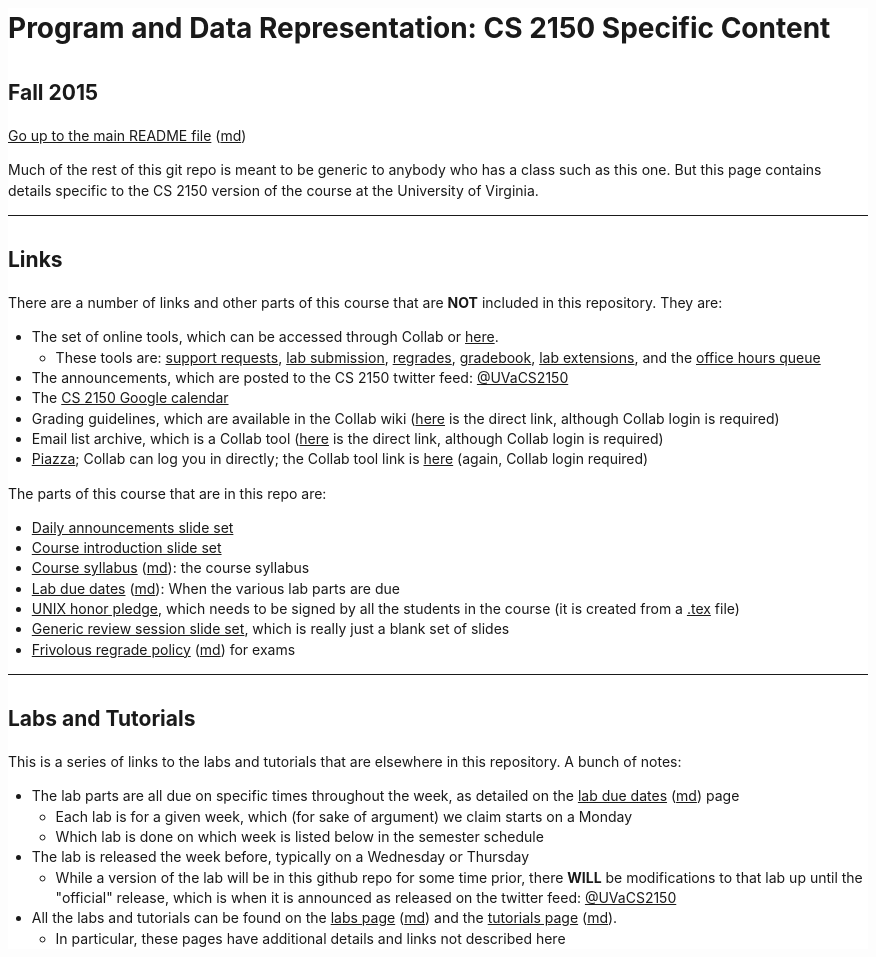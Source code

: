 Program and Data Representation: CS 2150 Specific Content
=========================================================

## Fall 2015

[Go up to the main README file][111] ([md][112])

Much of the rest of this git repo is meant to be generic to anybody who has a class such as this one.  But this page contains details specific to the CS 2150 version of the course at the University of Virginia.

------------------------------------------------------------

Links
-----

There are a number of links and other parts of this course that are **NOT** included in this repository.  They are:

- The set of online tools, which can be accessed through Collab or [here][160].
    - These tools are: [support requests][161], [lab submission][162], [regrades][163], [gradebook][164], [lab extensions][165], and the [office hours queue][166]
- The announcements, which are posted to the CS 2150 twitter feed: [\@UVaCS2150][151]
- The [CS 2150 Google calendar][150]
- Grading guidelines, which are available in the Collab wiki ([here][171] is the direct link, although Collab login is required)
- Email list archive, which is a Collab tool ([here][170] is the direct link, although Collab login is required)
- [Piazza][152]; Collab can log you in directly; the Collab tool link is [here][173] (again, Collab login required)

The parts of this course that are in this repo are:

- [Daily announcements slide set][102]
- [Course introduction slide set][80]
- [Course syllabus][103] ([md][104]): the course syllabus
- [Lab due dates][105] ([md][106]): When the various lab parts are due
- [UNIX honor pledge][172], which needs to be signed by all the students in the course (it is created from a [.tex][114] file)
- [Generic review session slide set][113], which is really just a blank set of slides
- [Frivolous regrade policy][109] ([md][110]) for exams

------------------------------------------------------------

Labs and Tutorials
------------------

This is a series of links to the labs and tutorials that are elsewhere in this repository.  A bunch of notes:

- The lab parts are all due on specific times throughout the week, as detailed on the [lab due dates][105] ([md][106]) page
    - Each lab is for a given week, which (for sake of argument) we claim starts on a Monday
    - Which lab is done on which week is listed below in the semester schedule
- The lab is released the week before, typically on a Wednesday or Thursday
    - While a version of the lab will be in this github repo for some time prior, there **WILL** be modifications to that lab up until the "official" release, which is when it is announced as released on the twitter feed: [\@UVaCS2150](http://twitter.com/UVaCS2150)
- All the labs and tutorials can be found on the [labs page][107] ([md][108]) and the [tutorials page][100] ([md][101]).
    - In particular, these pages have additional details and links not described here


[1]: ../labs/lab01/index.html
[2]: ../labs/lab02/index.html
[3]: ../labs/lab03/index.html
[4]: ../labs/lab04/index.html
[5]: ../labs/lab05/index.html
[6]: ../labs/lab06/index.html
[7]: ../labs/lab07/index.html
[8]: ../labs/lab08/index.html
[9]: ../labs/lab09/index.html
[10]: ../labs/lab10/index.html
[11]: ../labs/lab11/index.html
[12]: ../labs/lab12/index.html
[21]: ../labs/lab01/index.md
[22]: ../labs/lab02/index.md
[23]: ../labs/lab03/index.md
[24]: ../labs/lab04/index.md
[25]: ../labs/lab05/index.md
[26]: ../labs/lab06/index.md
[27]: ../labs/lab07/index.md
[28]: ../labs/lab08/index.md
[29]: ../labs/lab09/index.md
[30]: ../labs/lab10/index.md
[31]: ../labs/lab11/index.md
[32]: ../labs/lab12/index.md
[40]: ../tutorials/index.html
[41]: ../tutorials/01-intro-unix/index.html
[42]: ../tutorials/02-lldb/index.html
[43]: ../tutorials/03-04-more-unix/index.html
[44]: ../tutorials/03-04-more-unix/index.html
[45]: ../tutorials/05-make/index.html
[46]: http://en.wikibooks.org/wiki/Bash_Shell_Scripting
[47]: http://en.wikibooks.org/wiki/Bash_Shell_Scripting
[48]: http://cs.lmu.edu/~ray/notes/nasmexamples/
[49]: ../tutorials/09-c/index.html
[50]: ../tutorials/10-objc/index.html
[51]: ../tutorials/11-doxygen/index.html
[52]: ../tutorials/02-gdb/index.html
[53]: ../book/x86-asm-chapter.pdf
[54]: ../book/x86-ccc-chapter.pdf
[61]: ../tutorials/01-intro-unix/index.md
[62]: ../tutorials/02-lldb/index.md
[63]: ../tutorials/03-04-more-unix/index.html
[64]: ../tutorials/03-04-more-unix/index.html
[65]: ../tutorials/05-make/index.md
[69]: ../tutorials/09-c/index.md
[70]: ../tutorials/10-objc/index.md
[71]: ../tutorials/11-doxygen/index.md
[72]: ../tutorials/02-gdb/index.md
[80]: course-introduction.html#/
[81]: ../slides/01-cpp.html#/
[82]: ../slides/02-lists.html#/
[83]: ../slides/03-numbers.html#/
[84]: ../slides/04-arrays-bigoh.html#/
[85]: ../slides/05-trees.html#/
[86]: ../slides/06-hashes.html#/
[87]: ../slides/07-ibcm.html#/
[88]: ../slides/08-x86.html#/
[89]: ../slides/09-advanced-cpp.html#/
[90]: ../slides/10-heaps-huffman.html#/
[91]: ../slides/11-graphs.html#/
[92]: ../slides/12-memory.html#/
[93]: ../slides/13-esoteric-pls.html#/
[94]: course-conclusion.html#/
[100]: ../tutorials/index.html
[101]: ../tutorials/index.md
[102]: daily-announcements.html#/
[103]: syllabus.html
[104]: syllabus.md
[105]: labduedates.html
[106]: labduedates.md
[107]: ../labs/index.html
[108]: ../labs/index.md
[109]: frivolous-regrades.html
[110]: frivolous-regrades.md
[111]: ../README.html
[112]: ../README.md
[113]: exam-review.html#/
[114]: unix-honor-pledge.tex
[115]: grades.md
[116]: grades.html
[150]: https://www.google.com/calendar/embed?src=1ea0dfillqvhlop8d7t0m8afuo%40group.calendar.google.com&amp;amp;ctz=America/New_York
[151]: http://twitter.com/UVaCS2150
[152]: https://piazza.com/
[160]: https://libra.cs.virginia.edu/~pedagogy/
[161]: https://libra.cs.virginia.edu/~pedagogy/support.php
[162]: https://libra.cs.virginia.edu/~pedagogy/submit.php
[163]: https://libra.cs.virginia.edu/~pedagogy/regrades.php
[164]: https://libra.cs.virginia.edu/~pedagogy/gradebook.php
[165]: https://libra.cs.virginia.edu/~pedagogy/labextension.php
[166]: https://libra.cs.virginia.edu/~pedagogy/queue.php
[170]: https://collab.itc.virginia.edu/portal/site/415219f8-1a72-4ade-a753-b37ec6aecb61/page/5bb93f34-d7a2-4171-b177-e4a2608999c3
[171]: https://collab.itc.virginia.edu/portal/site/415219f8-1a72-4ade-a753-b37ec6aecb61/page/cf081a8e-49ca-4fd5-8f6b-5399dafb7268
[172]: unix-honor-pledge-f15.pdf
[173]: https://collab.itc.virginia.edu/portal/directtool/15f4bf06-5c89-49a4-a76c-db52df940b31/
[201]: https://collab.itc.virginia.edu/access/content/group/415219f8-1a72-4ade-a753-b37ec6aecb61/lectures/course-introduction-1/course-introduction-1.htm
[202]: https://collab.itc.virginia.edu/access/content/group/415219f8-1a72-4ade-a753-b37ec6aecb61/lectures/01-cpp-1/01-cpp-1.htm
[203]: https://collab.itc.virginia.edu/access/content/group/415219f8-1a72-4ade-a753-b37ec6aecb61/lectures/01-cpp-2/01-cpp-2.htm
[204]: https://collab.itc.virginia.edu/access/content/group/415219f8-1a72-4ade-a753-b37ec6aecb61/lectures/01-cpp-3/01-cpp-3.htm
[205]: https://collab.itc.virginia.edu/access/content/group/415219f8-1a72-4ade-a753-b37ec6aecb61/lectures/01-cpp-4/01-cpp-4.htm
[206]: https://collab.itc.virginia.edu/access/content/group/415219f8-1a72-4ade-a753-b37ec6aecb61/lectures/01-cpp-5/01-cpp-5.htm
[207]: https://collab.itc.virginia.edu/access/content/group/415219f8-1a72-4ade-a753-b37ec6aecb61/lectures/01-cpp-6/01-cpp-6.htm
[208]: https://collab.itc.virginia.edu/access/content/group/415219f8-1a72-4ade-a753-b37ec6aecb61/lectures/02-lists-1/02-lists-1.htm
[209]: https://collab.itc.virginia.edu/access/content/group/415219f8-1a72-4ade-a753-b37ec6aecb61/lectures/02-lists-2/02-lists-2.htm
[210]: https://collab.itc.virginia.edu/access/content/group/415219f8-1a72-4ade-a753-b37ec6aecb61/lectures/03-numbers-1/03-numbers-1.htm
[211]: https://collab.itc.virginia.edu/access/content/group/415219f8-1a72-4ade-a753-b37ec6aecb61/lectures/03-numbers-2/03-numbers-2.htm
[212]: https://collab.itc.virginia.edu/access/content/group/415219f8-1a72-4ade-a753-b37ec6aecb61/lectures/03-numbers-3/03-numbers-3.htm
[213]: https://collab.itc.virginia.edu/access/content/group/415219f8-1a72-4ade-a753-b37ec6aecb61/lectures/03-numbers-4/03-numbers-4.htm
[214]: https://collab.itc.virginia.edu/access/content/group/415219f8-1a72-4ade-a753-b37ec6aecb61/lectures/04-arrays-bigoh-1/04-arrays-bigoh-1.htm
[215]: https://collab.itc.virginia.edu/access/content/group/415219f8-1a72-4ade-a753-b37ec6aecb61/lectures/04-arrays-bigoh-2/04-arrays-bigoh-2.htm
[216]: https://collab.itc.virginia.edu/access/content/group/415219f8-1a72-4ade-a753-b37ec6aecb61/lectures/04-arrays-bigoh-3/04-arrays-bigoh-3.htm
[217]: https://collab.itc.virginia.edu/access/content/group/415219f8-1a72-4ade-a753-b37ec6aecb61/lectures/exam1-review/exam1-review.htm
[218]: https://collab.itc.virginia.edu/access/content/group/415219f8-1a72-4ade-a753-b37ec6aecb61/lectures/05-trees-1/05-trees-1.htm
[219]: https://collab.itc.virginia.edu/access/content/group/415219f8-1a72-4ade-a753-b37ec6aecb61/lectures/05-trees-2/05-trees-2.htm
[220]: https://collab.itc.virginia.edu/access/content/group/415219f8-1a72-4ade-a753-b37ec6aecb61/lectures/05-trees-3/05-trees-3.htm
[221]: https://collab.itc.virginia.edu/access/content/group/415219f8-1a72-4ade-a753-b37ec6aecb61/lectures/05-trees-4/05-trees-4.htm
[222]: https://collab.itc.virginia.edu/access/content/group/415219f8-1a72-4ade-a753-b37ec6aecb61/lectures/05-trees-5/05-trees-5.htm
[223]: https://collab.itc.virginia.edu/access/content/group/415219f8-1a72-4ade-a753-b37ec6aecb61/lectures/06-hashes-1/06-hashes-1.htm
[224]: https://collab.itc.virginia.edu/access/content/group/415219f8-1a72-4ade-a753-b37ec6aecb61/lectures/06-hashes-2/06-hashes-2.htm
[225]: https://collab.itc.virginia.edu/access/content/group/415219f8-1a72-4ade-a753-b37ec6aecb61/lectures/06-hashes-3/06-hashes-3.htm
[226]: https://collab.itc.virginia.edu/access/content/group/415219f8-1a72-4ade-a753-b37ec6aecb61/lectures/07-ibcm-1/07-ibcm-1.htm
[227]: https://collab.itc.virginia.edu/access/content/group/415219f8-1a72-4ade-a753-b37ec6aecb61/lectures/07-ibcm-2/07-ibcm-2.htm
[228]: https://collab.itc.virginia.edu/access/content/group/415219f8-1a72-4ade-a753-b37ec6aecb61/lectures/07-ibcm-3/07-ibcm-3.htm
[229]: https://collab.itc.virginia.edu/access/content/group/415219f8-1a72-4ade-a753-b37ec6aecb61/lectures/07-ibcm-4/07-ibcm-4.htm
[230]: https://collab.itc.virginia.edu/access/content/group/415219f8-1a72-4ade-a753-b37ec6aecb61/lectures/08-x86-1/08-x86-1.htm
[231]: https://collab.itc.virginia.edu/access/content/group/415219f8-1a72-4ade-a753-b37ec6aecb61/lectures/08-x86-2/08-x86-2.htm
[232]: https://collab.itc.virginia.edu/access/content/group/415219f8-1a72-4ade-a753-b37ec6aecb61/lectures/08-x86-3/08-x86-3.htm
[233]: https://collab.itc.virginia.edu/access/content/group/415219f8-1a72-4ade-a753-b37ec6aecb61/lectures/08-x86-4/08-x86-4.htm
[234]: https://collab.itc.virginia.edu/access/content/group/415219f8-1a72-4ade-a753-b37ec6aecb61/lectures/08-x86-5/08-x86-5.htm
[235]: https://collab.itc.virginia.edu/access/content/group/415219f8-1a72-4ade-a753-b37ec6aecb61/lectures/08-x86-6/08-x86-6.htm
[236]: https://collab.itc.virginia.edu/access/content/group/415219f8-1a72-4ade-a753-b37ec6aecb61/lectures/09-advanced-cpp-1/09-advanced-cpp-1.htm
[237]: https://collab.itc.virginia.edu/access/content/group/415219f8-1a72-4ade-a753-b37ec6aecb61/lectures/09-advanced-cpp-2/09-advanced-cpp-2.htm
[238]: https://collab.itc.virginia.edu/access/content/group/415219f8-1a72-4ade-a753-b37ec6aecb61/lectures/exam2-review/exam2-review.htm
[239]: https://collab.itc.virginia.edu/access/content/group/415219f8-1a72-4ade-a753-b37ec6aecb61/lectures/09-advanced-cpp-3/09-advanced-cpp-3.htm
[240]: https://collab.itc.virginia.edu/access/content/group/415219f8-1a72-4ade-a753-b37ec6aecb61/lectures/10-heaps-huffman-1/10-heaps-huffman-1.htm
[241]: https://collab.itc.virginia.edu/access/content/group/415219f8-1a72-4ade-a753-b37ec6aecb61/lectures/10-heaps-huffman-2/10-heaps-huffman-2.htm
[242]: https://collab.itc.virginia.edu/access/content/group/415219f8-1a72-4ade-a753-b37ec6aecb61/lectures/10-heaps-huffman-3/10-heaps-huffman-3.htm
[243]: https://collab.itc.virginia.edu/access/content/group/415219f8-1a72-4ade-a753-b37ec6aecb61/lectures/11-graphs-1/11-graphs-1.htm
[244]: https://collab.itc.virginia.edu/access/content/group/415219f8-1a72-4ade-a753-b37ec6aecb61/lectures/11-graphs-2/11-graphs-2.htm
[245]: https://collab.itc.virginia.edu/access/content/group/415219f8-1a72-4ade-a753-b37ec6aecb61/lectures/11-graphs-3/11-graphs-3.htm
[246]: https://collab.itc.virginia.edu/access/content/group/415219f8-1a72-4ade-a753-b37ec6aecb61/lectures/11-graphs-4/11-graphs-4.htm
[247]: https://collab.itc.virginia.edu/access/content/group/415219f8-1a72-4ade-a753-b37ec6aecb61/lectures/12-memory-1/12-memory-1.htm
[248]: https://collab.itc.virginia.edu/access/content/group/415219f8-1a72-4ade-a753-b37ec6aecb61/lectures/12-memory-2/12-memory-2.htm
[249]: https://collab.itc.virginia.edu/access/content/group/415219f8-1a72-4ade-a753-b37ec6aecb61/lectures/12-memory-3/12-memory-3.htm
[250]: https://collab.itc.virginia.edu/access/content/group/415219f8-1a72-4ade-a753-b37ec6aecb61/lectures/course-conclusion/course-conclusion.htm
[251]: https://collab.itc.virginia.edu/access/content/group/415219f8-1a72-4ade-a753-b37ec6aecb61/lectures/final-review/final-review.htm
[1000303]: ../cs2150/course-introduction.html#/3/3
[10004]: ../cs2150/course-introduction.html#/4
[1000402]: ../cs2150/course-introduction.html#/4/2
[10005]: ../cs2150/course-introduction.html#/5
[1000601]: ../cs2150/course-introduction.html#/6/1
[1010310]: ../slides/01-cpp.html#/3/10
[1010311]: ../slides/01-cpp.html#/3/11
[1010404]: ../slides/01-cpp.html#/4/4
[10105]: ../slides/01-cpp.html#/5
[1010608]: ../slides/01-cpp.html#/6/8
[10107]: ../slides/01-cpp.html#/7
[1010809]: ../slides/01-cpp.html#/8/9
[1010815]: ../slides/01-cpp.html#/8/15
[1010816]: ../slides/01-cpp.html#/8/16
[1010912]: ../slides/01-cpp.html#/9/12
[1010913]: ../slides/01-cpp.html#/9/13
[1010914]: ../slides/01-cpp.html#/9/14
[1010915]: ../slides/01-cpp.html#/9/15
[10110]: ../slides/01-cpp.html#/10
[1011001]: ../slides/01-cpp.html#/10/1
[1011105]: ../slides/01-cpp.html#/11/5
[1011106]: ../slides/01-cpp.html#/11/6
[1011213]: ../slides/01-cpp.html#/12/13
[1020304]: ../slides/02-lists.html#/3/4
[10204]: ../slides/02-lists.html#/4
[1020507]: ../slides/02-lists.html#/5/7
[1020508]: ../slides/02-lists.html#/5/8
[1020606]: ../slides/02-lists.html#/6/6
[1020607]: ../slides/02-lists.html#/6/7
[1020803]: ../slides/02-lists.html#/8/3
[1030403]: ../slides/03-numbers.html#/4/3
[1030404]: ../slides/03-numbers.html#/4/4
[10307]: ../slides/03-numbers.html#/7
[1030608]: ../slides/03-numbers.html#/6/8
[1030801]: ../slides/03-numbers.html#/8/1
[1030809]: ../slides/03-numbers.html#/8/9
[1030810]: ../slides/03-numbers.html#/8/10
[1030816]: ../slides/03-numbers.html#/8/16
[1030825]: ../slides/03-numbers.html#/8/25
[1030832]: ../slides/03-numbers.html#/8/32
[1030833]: ../slides/03-numbers.html#/8/33
[1040311]: ../slides/04-arrays-bigoh.html#/3/11
[10404]: ../slides/04-arrays-bigoh.html#/4
[1040402]: ../slides/04-arrays-bigoh.html#/4/2
[1040403]: ../slides/04-arrays-bigoh.html#/4/3
[1040409]: ../slides/04-arrays-bigoh.html#/4/9
[1040410]: ../slides/04-arrays-bigoh.html#/4/10
[1040419]: ../slides/04-arrays-bigoh.html#/4/19
[1040420]: ../slides/04-arrays-bigoh.html#/4/20
[1040507]: ../slides/04-arrays-bigoh.html#/5/7
[1050305]: ../slides/05-trees.html#/3/5
[1050306]: ../slides/05-trees.html#/3/6
[1050311]: ../slides/05-trees.html#/3/11
[1050410]: ../slides/05-trees.html#/4/10
[1050415]: ../slides/05-trees.html#/4/15
[1050416]: ../slides/05-trees.html#/4/16
[1050417]: ../slides/05-trees.html#/4/17
[1050609]: ../slides/05-trees.html#/6/9
[1050610]: ../slides/05-trees.html#/6/10
[1050612]: ../slides/05-trees.html#/6/12
[1050617]: ../slides/05-trees.html#/6/17
[1050630]: ../slides/05-trees.html#/6/30
[10507]: ../slides/05-trees.html#/7
[1050703]: ../slides/05-trees.html#/7/3
[1050709]: ../slides/05-trees.html#/7/9
[1050711]: ../slides/05-trees.html#/7/11
[10508]: ../slides/05-trees.html#/8
[1050801]: ../slides/05-trees.html#/8/1
[1050802]: ../slides/05-trees.html#/8/2
[1050909]: ../slides/05-trees.html#/9/9
[1060413]: ../slides/06-hashes.html#/4/13
[1060401]: ../slides/06-hashes.html#/4/1
[1060404]: ../slides/06-hashes.html#/4/4
[1060405]: ../slides/06-hashes.html#/4/5
[10605]: ../slides/06-hashes.html#/5
[1060502]: ../slides/06-hashes.html#/5/2
[1060507]: ../slides/06-hashes.html#/5/7
[10606]: ../slides/06-hashes.html#/6
[1060608]: ../slides/06-hashes.html#/6/8
[1060609]: ../slides/06-hashes.html#/6/9
[1060611]: ../slides/06-hashes.html#/6/11
[10607]: ../slides/06-hashes.html#/7
[1060702]: ../slides/06-hashes.html#/7/2
[1060706]: ../slides/06-hashes.html#/7/6
[1070302]: ../slides/07-ibcm.html#/3/2
[1070303]: ../slides/07-ibcm.html#/3/3
[1070401]: ../slides/07-ibcm.html#/4/1
[1070402]: ../slides/07-ibcm.html#/4/2
[1070404]: ../slides/07-ibcm.html#/4/4
[1070407]: ../slides/07-ibcm.html#/4/7
[1070415]: ../slides/07-ibcm.html#/4/15
[10705]: ../slides/07-ibcm.html#/5
[1070503]: ../slides/07-ibcm.html#/5/3
[1070505]: ../slides/07-ibcm.html#/5/5
[1070506]: ../slides/07-ibcm.html#/5/6
[1070511]: ../slides/07-ibcm.html#/5/11
[1070601]: ../slides/07-ibcm.html#/6/1
[1070604]: ../slides/07-ibcm.html#/6/4
[1070609]: ../slides/07-ibcm.html#/6/9
[1080306]: ../slides/08-x86.html#/3/6
[1080410]: ../slides/08-x86.html#/4/10
[1080304]: ../slides/08-x86.html#/3/4
[1080305]: ../slides/08-x86.html#/3/5
[10805]: ../slides/08-x86.html#/5
[1080502]: ../slides/08-x86.html#/5/2
[1080504]: ../slides/08-x86.html#/5/4
[1080505]: ../slides/08-x86.html#/5/5
[1080607]: ../slides/08-x86.html#/6/7
[1080608]: ../slides/08-x86.html#/6/8
[1080609]: ../slides/08-x86.html#/6/9
[10807]: ../slides/08-x86.html#/7
[1080713]: ../slides/08-x86.html#/7/13
[10808]: ../slides/08-x86.html#/8
[1080804]: ../slides/08-x86.html#/8/4
[1080805]: ../slides/08-x86.html#/8/5
[10809]: ../slides/08-x86.html#/9
[1080914]: ../slides/08-x86.html#/9/14
[1080915]: ../slides/08-x86.html#/9/15
[1080929]: ../slides/08-x86.html#/9/29
[1080930]: ../slides/08-x86.html#/9/30
[1080932]: ../slides/08-x86.html#/9/32
[1080934]: ../slides/08-x86.html#/9/34
[1090308]: ../slides/09-advanced-cpp.html#/3/8
[10905]: ../slides/09-advanced-cpp.html#/5
[1090508]: ../slides/09-advanced-cpp.html#/5/8
[1090509]: ../slides/09-advanced-cpp.html#/5/9
[1090518]: ../slides/09-advanced-cpp.html#/5/18
[1090519]: ../slides/09-advanced-cpp.html#/5/19
[1090520]: ../slides/09-advanced-cpp.html#/5/20
[1090521]: ../slides/09-advanced-cpp.html#/5/21
[10906]: ../slides/09-advanced-cpp.html#/6
[1090708]: ../slides/09-advanced-cpp.html#/7/8
[1090710]: ../slides/09-advanced-cpp.html#/7/10
[1090711]: ../slides/09-advanced-cpp.html#/7/11
[1100407]: ../slides/10-heaps-huffman.html#/4/7
[1100408]: ../slides/10-heaps-huffman.html#/4/8
[11005]: ../slides/10-heaps-huffman.html#/5
[1100503]: ../slides/10-heaps-huffman.html#/5/3
[1100508]: ../slides/10-heaps-huffman.html#/5/8
[1100605]: ../slides/10-heaps-huffman.html#/6/5
[1100606]: ../slides/10-heaps-huffman.html#/6/6
[1100705]: ../slides/10-heaps-huffman.html#/7/5
[1100730]: ../slides/10-heaps-huffman.html#/7/30
[11008]: ../slides/10-heaps-huffman.html#/8
[1100808]: ../slides/10-heaps-huffman.html#/8/8
[1110304]: ../slides/11-graphs.html#/3/4
[1110305]: ../slides/11-graphs.html#/3/5
[1110402]: ../slides/11-graphs.html#/4/2
[11104]: ../slides/11-graphs.html#/4
[1110408]: ../slides/11-graphs.html#/4/8
[11105]: ../slides/11-graphs.html#/5
[1110508]: ../slides/11-graphs.html#/5/8
[1110509]: ../slides/11-graphs.html#/5/9
[1110513]: ../slides/11-graphs.html#/5/13
[11106]: ../slides/11-graphs.html#/6
[1110708]: ../slides/11-graphs.html#/7/8
[11108]: ../slides/11-graphs.html#/8
[1110806]: ../slides/11-graphs.html#/8/6
[1110814]: ../slides/11-graphs.html#/8/14
[1120303]: ../slides/12-memory.html#/3/3
[1120308]: ../slides/12-memory.html#/3/8
[1120311]: ../slides/12-memory.html#/3/11
[1120325]: ../slides/12-memory.html#/3/25
[1120407]: ../slides/12-memory.html#/4/7
[1120418]: ../slides/12-memory.html#/4/18
[1130325]: ../slides/13-esoteric-pls.html#/3/25
[1130512]: ../slides/13-esoteric-pls.html#/5/12
[12009]: course-conclusion.html#/9
[12010]: course-conclusion.html#/10